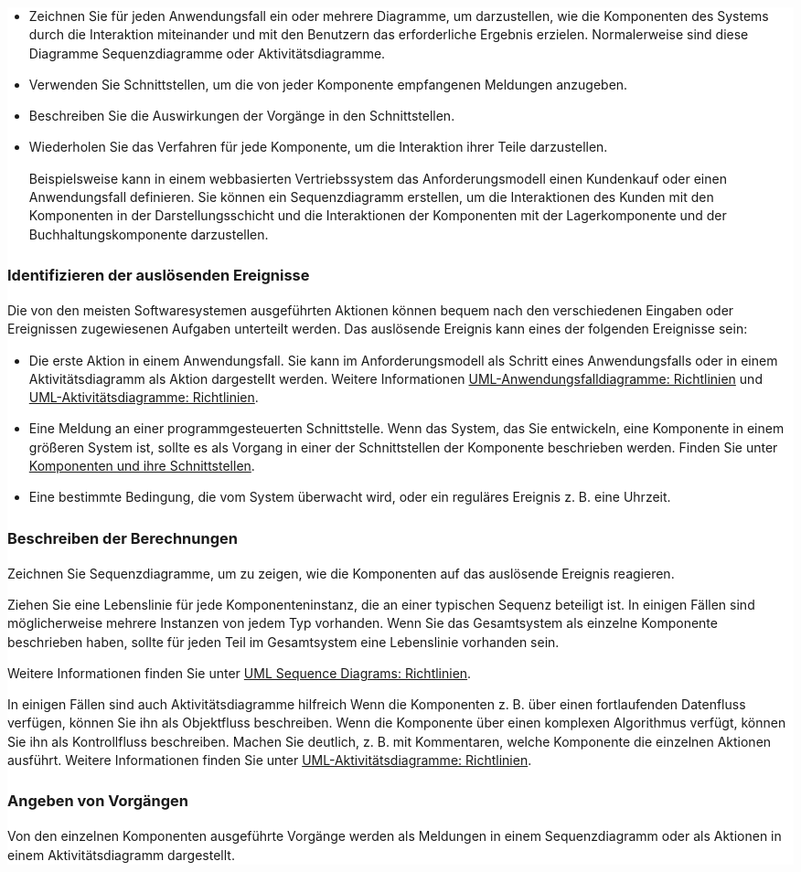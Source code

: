 - Zeichnen Sie für jeden Anwendungsfall ein oder mehrere Diagramme, um darzustellen, wie die Komponenten des Systems durch die Interaktion miteinander und mit den Benutzern das erforderliche Ergebnis erzielen. Normalerweise sind diese Diagramme Sequenzdiagramme oder Aktivitätsdiagramme.  
  
- Verwenden Sie Schnittstellen, um die von jeder Komponente empfangenen Meldungen anzugeben.  
  
- Beschreiben Sie die Auswirkungen der Vorgänge in den Schnittstellen.  
  
- Wiederholen Sie das Verfahren für jede Komponente, um die Interaktion ihrer Teile darzustellen.  
  
  Beispielsweise kann in einem webbasierten Vertriebssystem das Anforderungsmodell einen Kundenkauf oder einen Anwendungsfall definieren. Sie können ein Sequenzdiagramm erstellen, um die Interaktionen des Kunden mit den Komponenten in der Darstellungsschicht und die Interaktionen der Komponenten mit der Lagerkomponente und der Buchhaltungskomponente darzustellen.  
  
### <a name="identifying-the-initiating-events"></a>Identifizieren der auslösenden Ereignisse  
 Die von den meisten Softwaresystemen ausgeführten Aktionen können bequem nach den verschiedenen Eingaben oder Ereignissen zugewiesenen Aufgaben unterteilt werden. Das auslösende Ereignis kann eines der folgenden Ereignisse sein:  
  
-   Die erste Aktion in einem Anwendungsfall. Sie kann im Anforderungsmodell als Schritt eines Anwendungsfalls oder in einem Aktivitätsdiagramm als Aktion dargestellt werden. Weitere Informationen [UML-Anwendungsfalldiagramme: Richtlinien](../modeling/uml-use-case-diagrams-guidelines.md) und [UML-Aktivitätsdiagramme: Richtlinien](../modeling/uml-activity-diagrams-guidelines.md).  
  
-   Eine Meldung an einer programmgesteuerten Schnittstelle. Wenn das System, das Sie entwickeln, eine Komponente in einem größeren System ist, sollte es als Vorgang in einer der Schnittstellen der Komponente beschrieben werden. Finden Sie unter [Komponenten und ihre Schnittstellen](#Components).  
  
-   Eine bestimmte Bedingung, die vom System überwacht wird, oder ein reguläres Ereignis z. B. eine Uhrzeit.  
  
### <a name="describe-the-computations"></a>Beschreiben der Berechnungen  
 Zeichnen Sie Sequenzdiagramme, um zu zeigen, wie die Komponenten auf das auslösende Ereignis reagieren.  
  
 Ziehen Sie eine Lebenslinie für jede Komponenteninstanz, die an einer typischen Sequenz beteiligt ist. In einigen Fällen sind möglicherweise mehrere Instanzen von jedem Typ vorhanden. Wenn Sie das Gesamtsystem als einzelne Komponente beschrieben haben, sollte für jeden Teil im Gesamtsystem eine Lebenslinie vorhanden sein.  
  
 Weitere Informationen finden Sie unter [UML Sequence Diagrams: Richtlinien](../modeling/uml-sequence-diagrams-guidelines.md).  
  
 In einigen Fällen sind auch Aktivitätsdiagramme hilfreich Wenn die Komponenten z. B. über einen fortlaufenden Datenfluss verfügen, können Sie ihn als Objektfluss beschreiben. Wenn die Komponente über einen komplexen Algorithmus verfügt, können Sie ihn als Kontrollfluss beschreiben. Machen Sie deutlich, z. B. mit Kommentaren, welche Komponente die einzelnen Aktionen ausführt. Weitere Informationen finden Sie unter [UML-Aktivitätsdiagramme: Richtlinien](../modeling/uml-activity-diagrams-guidelines.md).  
  
### <a name="specify-the-operations"></a>Angeben von Vorgängen  
 Von den einzelnen Komponenten ausgeführte Vorgänge werden als Meldungen in einem Sequenzdiagramm oder als Aktionen in einem Aktivitätsdiagramm dargestellt.  
  